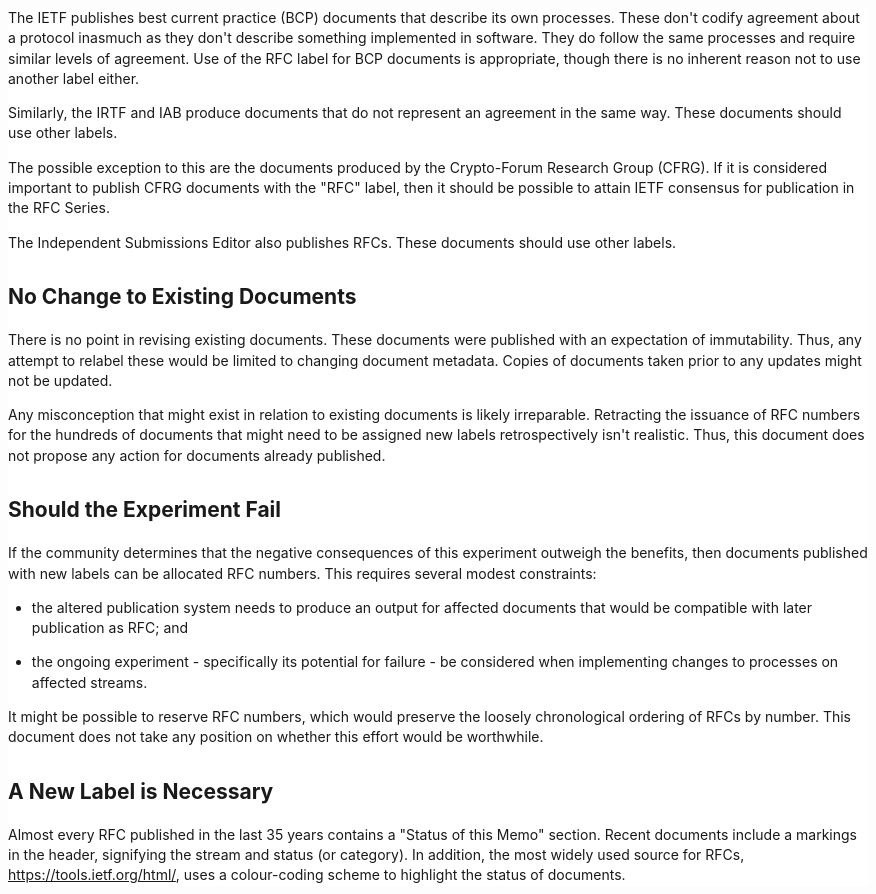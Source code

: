 The IETF publishes best current practice (BCP) documents that describe its own
processes.  These don't codify agreement about a protocol inasmuch as they don't
describe something implemented in software.  They do follow the same processes
and require similar levels of agreement.  Use of the RFC label for BCP documents
is appropriate, though there is no inherent reason not to use another label
either.

Similarly, the IRTF and IAB produce documents that do not represent an agreement
in the same way.  These documents should use other labels.

The possible exception to this are the documents produced by the Crypto-Forum
Research Group (CFRG).  If it is considered important to publish CFRG documents
with the "RFC" label, then it should be possible to attain IETF consensus for
publication in the RFC Series.

The Independent Submissions Editor also publishes RFCs.  These documents should
use other labels.


## No Change to Existing Documents

There is no point in revising existing documents.  These documents were
published with an expectation of immutability.  Thus, any attempt to relabel
these would be limited to changing document metadata.  Copies of documents taken
prior to any updates might not be updated.

Any misconception that might exist in relation to existing documents is likely
irreparable.  Retracting the issuance of RFC numbers for the hundreds of
documents that might need to be assigned new labels retrospectively isn't
realistic.  Thus, this document does not propose any action for documents
already published.


## Should the Experiment Fail

If the community determines that the negative consequences of this experiment
outweigh the benefits, then documents published with new labels can be allocated
RFC numbers.  This requires several modest constraints:

* the altered publication system needs to produce an output for affected
  documents that would be compatible with later publication as RFC; and

* the ongoing experiment - specifically its potential for failure - be
  considered when implementing changes to processes on affected streams.

It might be possible to reserve RFC numbers, which would preserve the loosely
chronological ordering of RFCs by number.  This document does not take any
position on whether this effort would be worthwhile.


## A New Label is Necessary

Almost every RFC published in the last 35 years contains a "Status of this Memo"
section.  Recent documents include a markings in the header, signifying the
stream and status (or category).  In addition, the most widely used source for
RFCs, <https://tools.ietf.org/html/>, uses a colour-coding scheme to highlight
the status of documents.

